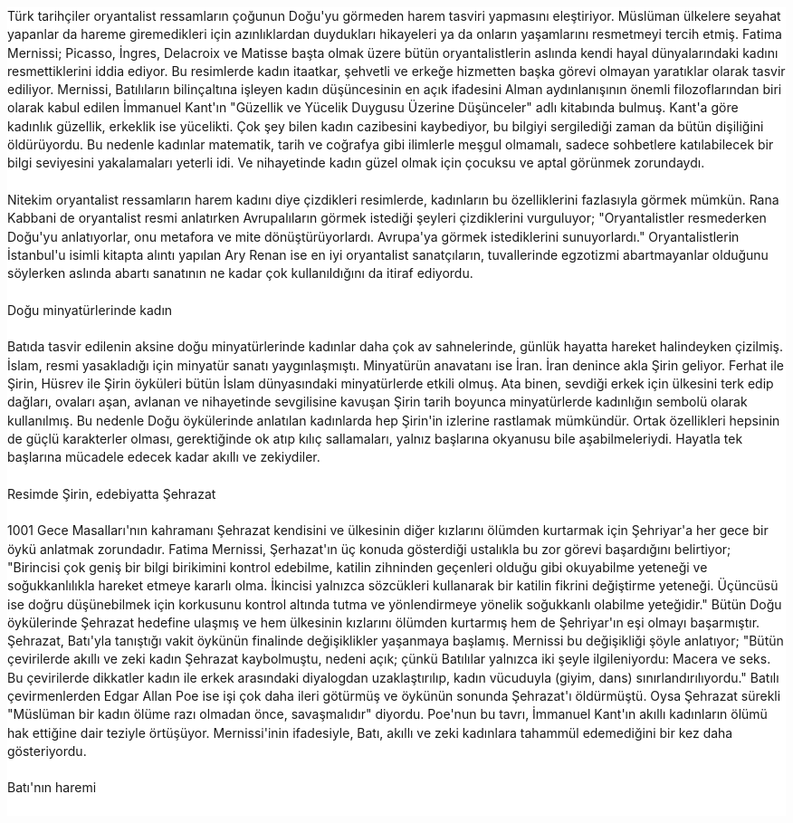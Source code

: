  Türk tarihçiler oryantalist ressamların çoğunun Doğu'yu görmeden harem tasviri yapmasını eleştiriyor. Müslüman ülkelere seyahat yapanlar da hareme giremedikleri için azınlıklardan duydukları hikayeleri ya da onların yaşamlarını resmetmeyi tercih etmiş. Fatima Mernissi; Picasso, İngres, Delacroix ve Matisse başta olmak üzere bütün oryantalistlerin aslında kendi hayal dünyalarındaki kadını resmettiklerini iddia ediyor. Bu resimlerde kadın itaatkar, şehvetli ve erkeğe hizmetten başka görevi olmayan yaratıklar olarak tasvir ediliyor. Mernissi, Batılıların bilinçaltına işleyen kadın düşüncesinin en açık ifadesini Alman aydınlanışının önemli filozoflarından biri olarak kabul edilen İmmanuel Kant'ın "Güzellik ve Yücelik Duygusu Üzerine Düşünceler" adlı kitabında bulmuş. Kant'a göre kadınlık güzellik, erkeklik ise yücelikti. Çok şey bilen kadın cazibesini kaybediyor, bu bilgiyi sergilediği zaman da bütün dişiliğini öldürüyordu. Bu nedenle kadınlar matematik, tarih ve coğrafya gibi ilimlerle meşgul olmamalı, sadece sohbetlere katılabilecek bir bilgi seviyesini yakalamaları yeterli idi. Ve nihayetinde kadın güzel olmak için çocuksu ve aptal görünmek zorundaydı.
 <br/>
 <br/>
 Nitekim oryantalist ressamların harem kadını diye çizdikleri resimlerde, kadınların bu özelliklerini fazlasıyla görmek mümkün. Rana Kabbani de oryantalist resmi anlatırken Avrupalıların görmek istediği şeyleri çizdiklerini vurguluyor; "Oryantalistler resmederken Doğu'yu anlatıyorlar, onu metafora ve mite dönüştürüyorlardı. Avrupa'ya görmek istediklerini sunuyorlardı." Oryantalistlerin İstanbul'u isimli kitapta alıntı yapılan Ary Renan ise en iyi oryantalist sanatçıların, tuvallerinde egzotizmi abartmayanlar olduğunu söylerken aslında abartı sanatının ne kadar çok kullanıldığını da itiraf ediyordu.
 <br/>
 <br/>
 Doğu minyatürlerinde kadın
 <br/>
 <br/>
 Batıda tasvir edilenin aksine doğu minyatürlerinde kadınlar daha çok av sahnelerinde, günlük hayatta hareket halindeyken çizilmiş. İslam, resmi yasakladığı için minyatür sanatı yaygınlaşmıştı. Minyatürün anavatanı ise İran. İran denince akla Şirin geliyor. Ferhat ile Şirin, Hüsrev ile Şirin öyküleri bütün İslam dünyasındaki minyatürlerde etkili olmuş. Ata binen, sevdiği erkek için ülkesini terk edip dağları, ovaları aşan, avlanan ve nihayetinde sevgilisine kavuşan Şirin tarih boyunca minyatürlerde kadınlığın sembolü olarak kullanılmış. Bu nedenle Doğu öykülerinde anlatılan kadınlarda hep Şirin'in izlerine rastlamak mümkündür. Ortak özellikleri hepsinin de güçlü karakterler olması, gerektiğinde ok atıp kılıç sallamaları, yalnız başlarına okyanusu bile aşabilmeleriydi. Hayatla tek başlarına mücadele edecek kadar akıllı ve zekiydiler.
 <br/>
 <br/>
 Resimde Şirin, edebiyatta Şehrazat
 <br/>
 <br/>
 1001 Gece Masalları'nın kahramanı Şehrazat kendisini ve ülkesinin diğer kızlarını ölümden kurtarmak için Şehriyar'a her gece bir öykü anlatmak zorundadır. Fatima Mernissi, Şerhazat'ın üç konuda gösterdiği ustalıkla bu zor görevi başardığını belirtiyor; "Birincisi çok geniş bir bilgi birikimini kontrol edebilme, katilin zihninden geçenleri olduğu gibi okuyabilme yeteneği ve soğukkanlılıkla hareket etmeye kararlı olma. İkincisi yalnızca sözcükleri kullanarak bir katilin fikrini değiştirme yeteneği. Üçüncüsü ise doğru düşünebilmek için korkusunu kontrol altında tutma ve yönlendirmeye yönelik soğukkanlı olabilme yeteğidir." Bütün Doğu öykülerinde Şehrazat hedefine ulaşmış ve hem ülkesinin kızlarını ölümden kurtarmış hem de Şehriyar'ın eşi olmayı başarmıştır. Şehrazat, Batı'yla tanıştığı vakit öykünün finalinde değişiklikler yaşanmaya başlamış. Mernissi bu değişikliği şöyle anlatıyor; "Bütün çevirilerde akıllı ve zeki kadın Şehrazat kaybolmuştu, nedeni açık; çünkü Batılılar yalnızca iki şeyle ilgileniyordu: Macera ve seks. Bu çevirilerde dikkatler kadın ile erkek arasındaki diyalogdan uzaklaştırılıp, kadın vücuduyla (giyim, dans) sınırlandırılıyordu." Batılı çevirmenlerden Edgar Allan Poe ise işi çok daha ileri götürmüş ve öykünün sonunda Şehrazat'ı öldürmüştü. Oysa Şehrazat sürekli "Müslüman bir kadın ölüme razı olmadan önce, savaşmalıdır" diyordu. Poe'nun bu tavrı, İmmanuel Kant'ın akıllı kadınların ölümü hak ettiğine dair teziyle örtüşüyor. Mernissi'inin ifadesiyle, Batı, akıllı ve zeki kadınlara tahammül edemediğini bir kez daha gösteriyordu.
 <br/>
 <br/>
 Batı'nın haremi
 <br/>
 <br/>